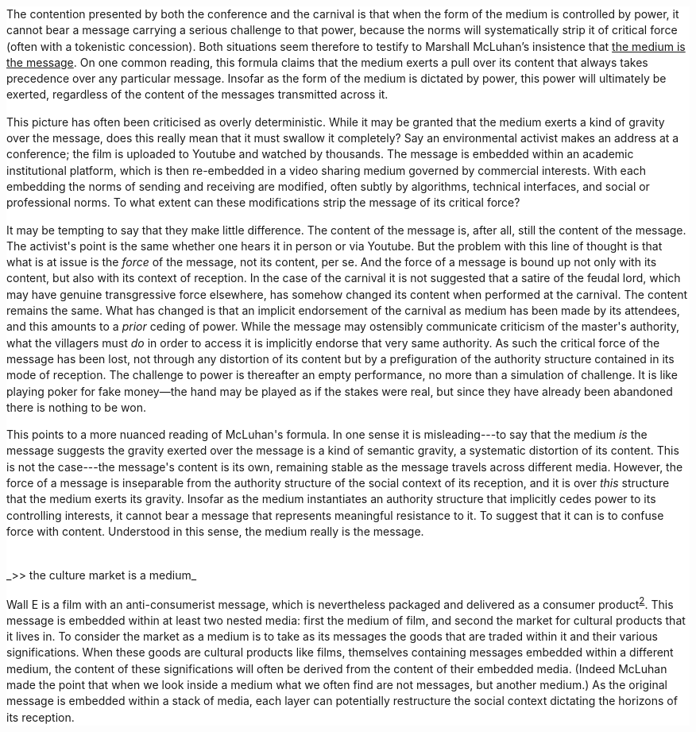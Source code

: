 The contention presented by both the conference and the carnival is that when the form of the medium is controlled by power, it cannot bear a message carrying a serious challenge to that power, because the norms will systematically strip it of critical force (often with a tokenistic concession). Both situations seem therefore to testify to Marshall McLuhan’s insistence that [the medium is the message]({{site.baseurl}}/assets/pdf/mcluhan-medium.pdf). On one common reading, this formula claims that the medium exerts a pull over its content that always takes precedence over any particular message. Insofar as the form of the medium is dictated by power, this power will ultimately be exerted, regardless of the content of the messages transmitted across it.





This picture has often been criticised as overly deterministic. While it may be granted that the medium exerts a kind of gravity over the message, does this really mean that it must swallow it completely? Say an environmental activist makes an address at a conference; the film is uploaded to Youtube and watched by thousands. The message is embedded within an academic institutional platform, which is then re-embedded in a video sharing medium governed by commercial interests. With each embedding the norms of sending and receiving are modified, often subtly by algorithms, technical interfaces, and social or professional norms. To what extent can these modifications strip the message of its critical force?



It may be tempting to say that they make little difference. The content of the message is, after all, still the content of the message. The activist's point is the same whether one hears it in person or via Youtube. But the problem with this line of thought is that what is at issue is the _force_ of the message, not its content, per se. And the force of a message is bound up not only with its content, but also with its context of reception. In the case of the carnival it is not suggested that a satire of the feudal lord, which may have genuine transgressive force elsewhere, has somehow changed its content when performed at the carnival. The content remains the same. What has changed is that an implicit endorsement of the carnival as medium has been made by its attendees, and this amounts to a _prior_ ceding of power. While the message may ostensibly communicate criticism of the master's authority, what the villagers must _do_ in order to access it is implicitly endorse that very same authority. As such the critical force of the message has been lost, not through any distortion of its content but by a prefiguration of the authority structure contained in its mode of reception. The challenge to power is thereafter an empty performance, no more than a simulation of challenge. It is like playing poker for fake money—the hand may be played as if the stakes were real, but since they have already been abandoned there is nothing to be won.

This points to a more nuanced reading of McLuhan's formula. In one sense it is misleading---to say that the medium _is_ the message suggests the gravity exerted over the message is a kind of semantic gravity, a systematic distortion of its content. This is not the case---the message's content is its own, remaining stable as the message travels across different media. However, the force of a message is inseparable from the authority structure of the social context of its reception, and it is over _this_ structure that the medium exerts its gravity. Insofar as the medium instantiates an authority structure that implicitly cedes power to its controlling interests, it cannot bear a message that represents meaningful resistance to it. To suggest that it can is to confuse force with content. Understood in this sense, the medium really is the message.



<br />
_>> the culture market is a medium_



Wall E is a film with an anti-consumerist message, which is nevertheless packaged and delivered as a consumer product<sup>[2](#r2)</sup>. This message is embedded within at least two nested media: first the medium of film, and second the market for cultural products that it lives in. To consider the market as a medium is to take as its messages the goods that are traded within it and their various significations. When these goods are cultural products like films, themselves containing messages embedded within a different medium, the content of these significations will often be derived from the content of their embedded media. (Indeed McLuhan made the point that when we look inside a medium what we often find are not messages, but another medium.) As the original message is embedded within a stack of media, each layer can potentially restructure the social context dictating the horizons of its reception.
